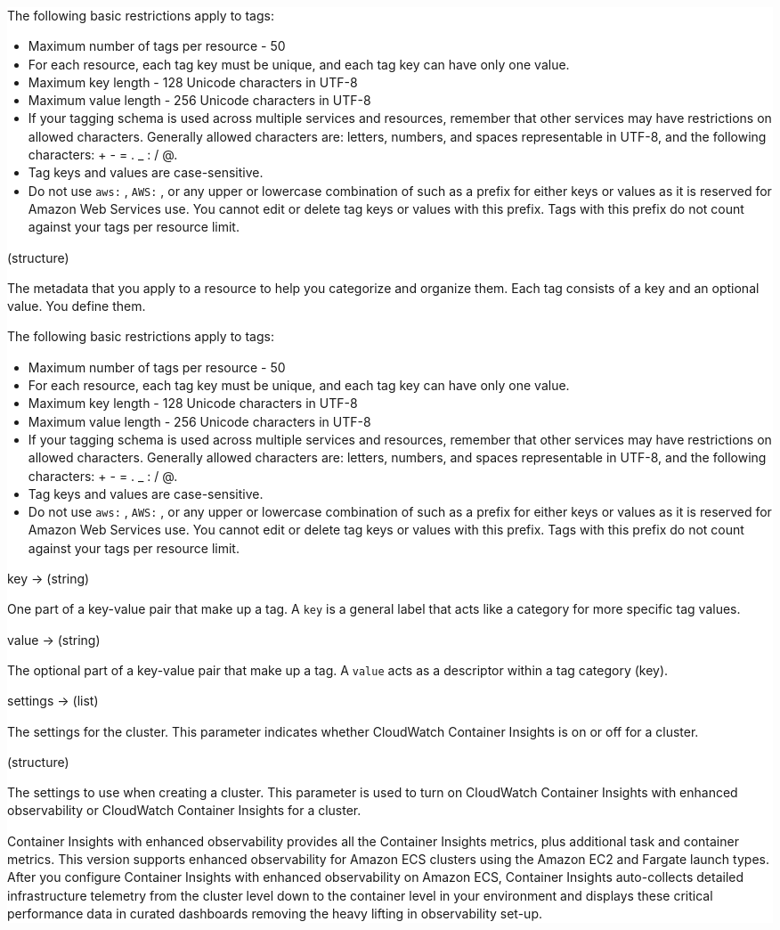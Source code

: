 The following basic restrictions apply to tags:

- Maximum number of tags per resource - 50
- For each resource, each tag key must be unique, and each tag key can have only one value.
- Maximum key length - 128 Unicode characters in UTF-8
- Maximum value length - 256 Unicode characters in UTF-8
- If your tagging schema is used across multiple services and resources, remember that other services may have restrictions on allowed characters. Generally allowed characters are: letters, numbers, and spaces representable in UTF-8, and the following characters: + - = . _ : / @.
- Tag keys and values are case-sensitive.
- Do not use `aws:` , `AWS:` , or any upper or lowercase combination of such as a prefix for either keys or values as it is reserved for Amazon Web Services use. You cannot edit or delete tag keys or values with this prefix. Tags with this prefix do not count against your tags per resource limit.

(structure)

The metadata that you apply to a resource to help you categorize and organize them. Each tag consists of a key and an optional value. You define them.

The following basic restrictions apply to tags:

- Maximum number of tags per resource - 50
- For each resource, each tag key must be unique, and each tag key can have only one value.
- Maximum key length - 128 Unicode characters in UTF-8
- Maximum value length - 256 Unicode characters in UTF-8
- If your tagging schema is used across multiple services and resources, remember that other services may have restrictions on allowed characters. Generally allowed characters are: letters, numbers, and spaces representable in UTF-8, and the following characters: + - = . _ : / @.
- Tag keys and values are case-sensitive.
- Do not use `aws:` , `AWS:` , or any upper or lowercase combination of such as a prefix for either keys or values as it is reserved for Amazon Web Services use. You cannot edit or delete tag keys or values with this prefix. Tags with this prefix do not count against your tags per resource limit.

key -> (string)

One part of a key-value pair that make up a tag. A `key` is a general label that acts like a category for more specific tag values.

value -> (string)

The optional part of a key-value pair that make up a tag. A `value` acts as a descriptor within a tag category (key).

settings -> (list)

The settings for the cluster. This parameter indicates whether CloudWatch Container Insights is on or off for a cluster.

(structure)

The settings to use when creating a cluster. This parameter is used to turn on CloudWatch Container Insights with enhanced observability or CloudWatch Container Insights for a cluster.

Container Insights with enhanced observability provides all the Container Insights metrics, plus additional task and container metrics. This version supports enhanced observability for Amazon ECS clusters using the Amazon EC2 and Fargate launch types. After you configure Container Insights with enhanced observability on Amazon ECS, Container Insights auto-collects detailed infrastructure telemetry from the cluster level down to the container level in your environment and displays these critical performance data in curated dashboards removing the heavy lifting in observability set-up.
